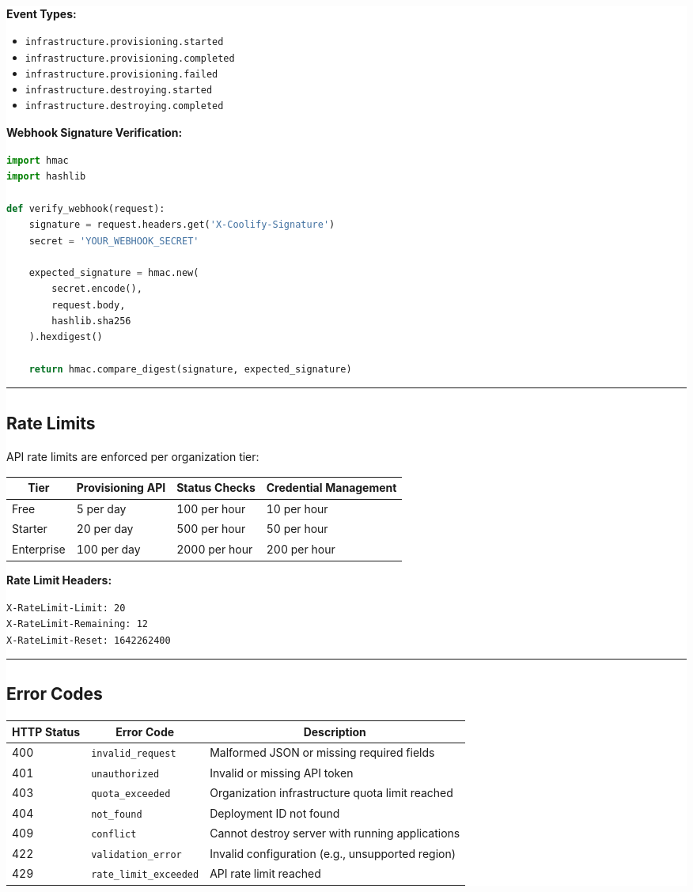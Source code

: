 **Event Types:**
- `infrastructure.provisioning.started`
- `infrastructure.provisioning.completed`
- `infrastructure.provisioning.failed`
- `infrastructure.destroying.started`
- `infrastructure.destroying.completed`

**Webhook Signature Verification:**

```python
import hmac
import hashlib

def verify_webhook(request):
    signature = request.headers.get('X-Coolify-Signature')
    secret = 'YOUR_WEBHOOK_SECRET'

    expected_signature = hmac.new(
        secret.encode(),
        request.body,
        hashlib.sha256
    ).hexdigest()

    return hmac.compare_digest(signature, expected_signature)
```

---

## Rate Limits

API rate limits are enforced per organization tier:

| Tier | Provisioning API | Status Checks | Credential Management |
|------|-----------------|---------------|----------------------|
| Free | 5 per day | 100 per hour | 10 per hour |
| Starter | 20 per day | 500 per hour | 50 per hour |
| Enterprise | 100 per day | 2000 per hour | 200 per hour |

**Rate Limit Headers:**

```http
X-RateLimit-Limit: 20
X-RateLimit-Remaining: 12
X-RateLimit-Reset: 1642262400
```

---

## Error Codes

| HTTP Status | Error Code | Description |
|-------------|-----------|-------------|
| 400 | `invalid_request` | Malformed JSON or missing required fields |
| 401 | `unauthorized` | Invalid or missing API token |
| 403 | `quota_exceeded` | Organization infrastructure quota limit reached |
| 404 | `not_found` | Deployment ID not found |
| 409 | `conflict` | Cannot destroy server with running applications |
| 422 | `validation_error` | Invalid configuration (e.g., unsupported region) |
| 429 | `rate_limit_exceeded` | API rate limit reached |